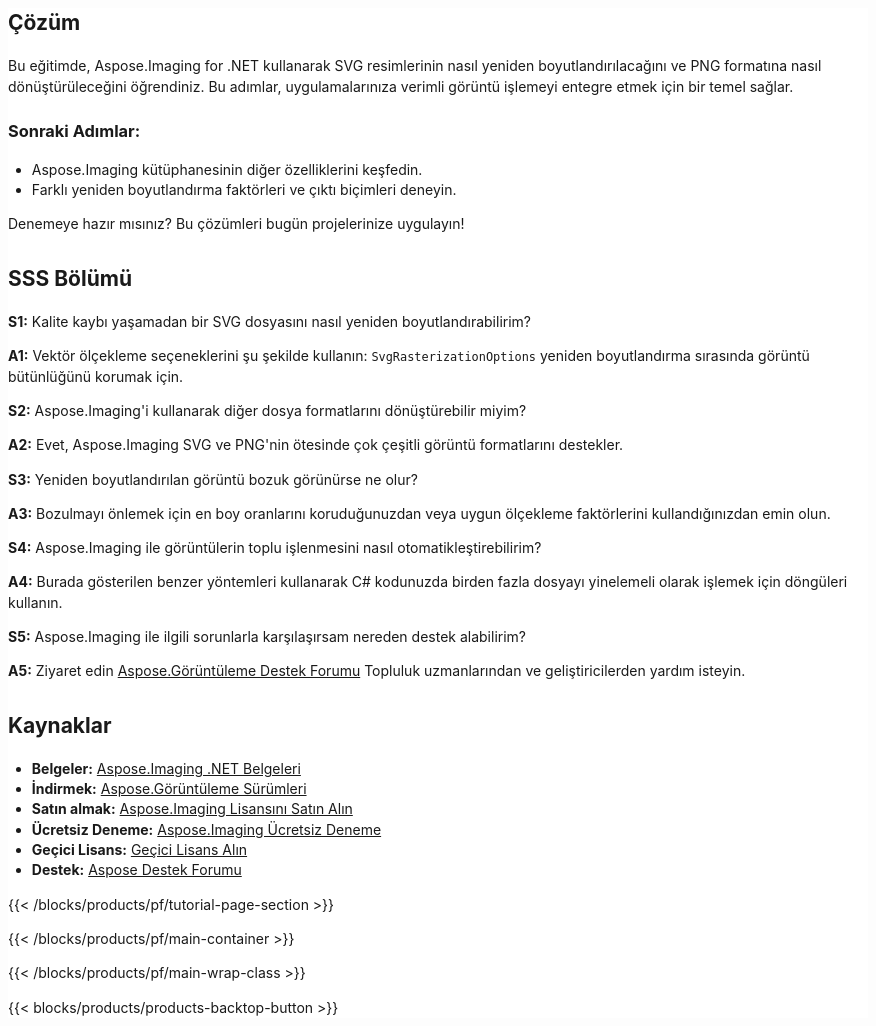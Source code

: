 ## Çözüm

Bu eğitimde, Aspose.Imaging for .NET kullanarak SVG resimlerinin nasıl yeniden boyutlandırılacağını ve PNG formatına nasıl dönüştürüleceğini öğrendiniz. Bu adımlar, uygulamalarınıza verimli görüntü işlemeyi entegre etmek için bir temel sağlar.

### Sonraki Adımlar:
- Aspose.Imaging kütüphanesinin diğer özelliklerini keşfedin.
- Farklı yeniden boyutlandırma faktörleri ve çıktı biçimleri deneyin.

Denemeye hazır mısınız? Bu çözümleri bugün projelerinize uygulayın!

## SSS Bölümü

**S1:** Kalite kaybı yaşamadan bir SVG dosyasını nasıl yeniden boyutlandırabilirim?

**A1:** Vektör ölçekleme seçeneklerini şu şekilde kullanın: `SvgRasterizationOptions` yeniden boyutlandırma sırasında görüntü bütünlüğünü korumak için.

**S2:** Aspose.Imaging'i kullanarak diğer dosya formatlarını dönüştürebilir miyim?

**A2:** Evet, Aspose.Imaging SVG ve PNG'nin ötesinde çok çeşitli görüntü formatlarını destekler.

**S3:** Yeniden boyutlandırılan görüntü bozuk görünürse ne olur?

**A3:** Bozulmayı önlemek için en boy oranlarını koruduğunuzdan veya uygun ölçekleme faktörlerini kullandığınızdan emin olun.

**S4:** Aspose.Imaging ile görüntülerin toplu işlenmesini nasıl otomatikleştirebilirim?

**A4:** Burada gösterilen benzer yöntemleri kullanarak C# kodunuzda birden fazla dosyayı yinelemeli olarak işlemek için döngüleri kullanın.

**S5:** Aspose.Imaging ile ilgili sorunlarla karşılaşırsam nereden destek alabilirim?

**A5:** Ziyaret edin [Aspose.Görüntüleme Destek Forumu](https://forum.aspose.com/c/imaging/10) Topluluk uzmanlarından ve geliştiricilerden yardım isteyin.

## Kaynaklar
- **Belgeler:** [Aspose.Imaging .NET Belgeleri](https://reference.aspose.com/imaging/net/)
- **İndirmek:** [Aspose.Görüntüleme Sürümleri](https://releases.aspose.com/imaging/net/)
- **Satın almak:** [Aspose.Imaging Lisansını Satın Alın](https://purchase.aspose.com/buy)
- **Ücretsiz Deneme:** [Aspose.Imaging Ücretsiz Deneme](https://releases.aspose.com/imaging/net/)
- **Geçici Lisans:** [Geçici Lisans Alın](https://purchase.aspose.com/temporary-license/)
- **Destek:** [Aspose Destek Forumu](https://forum.aspose.com/c/imaging/10)

{{< /blocks/products/pf/tutorial-page-section >}}

{{< /blocks/products/pf/main-container >}}

{{< /blocks/products/pf/main-wrap-class >}}

{{< blocks/products/products-backtop-button >}}